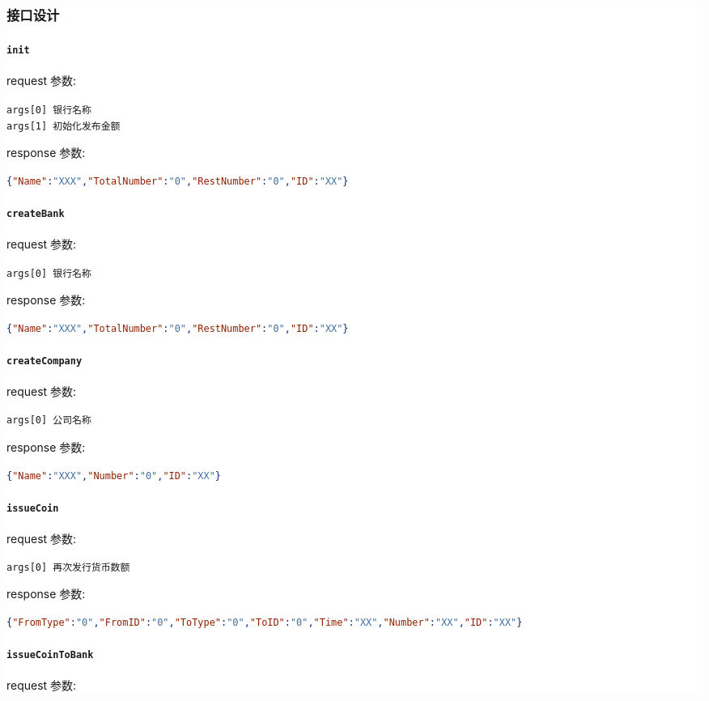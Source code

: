 ### 接口设计
#### `init`
request 参数:

```
args[0] 银行名称
args[1] 初始化发布金额
```

response 参数:

```json
{"Name":"XXX","TotalNumber":"0","RestNumber":"0","ID":"XX"}
```

#### `createBank`

request 参数:
```
args[0] 银行名称
```

response 参数:

```json
{"Name":"XXX","TotalNumber":"0","RestNumber":"0","ID":"XX"}
```

#### `createCompany`

request 参数:

```
args[0] 公司名称
```

response 参数:

```json
{"Name":"XXX","Number":"0","ID":"XX"}
```

#### `issueCoin`

request 参数:

```
args[0] 再次发行货币数额

```
response 参数:

```json
{"FromType":"0","FromID":"0","ToType":"0","ToID":"0","Time":"XX","Number":"XX","ID":"XX"}
```

#### `issueCoinToBank`

request 参数:
